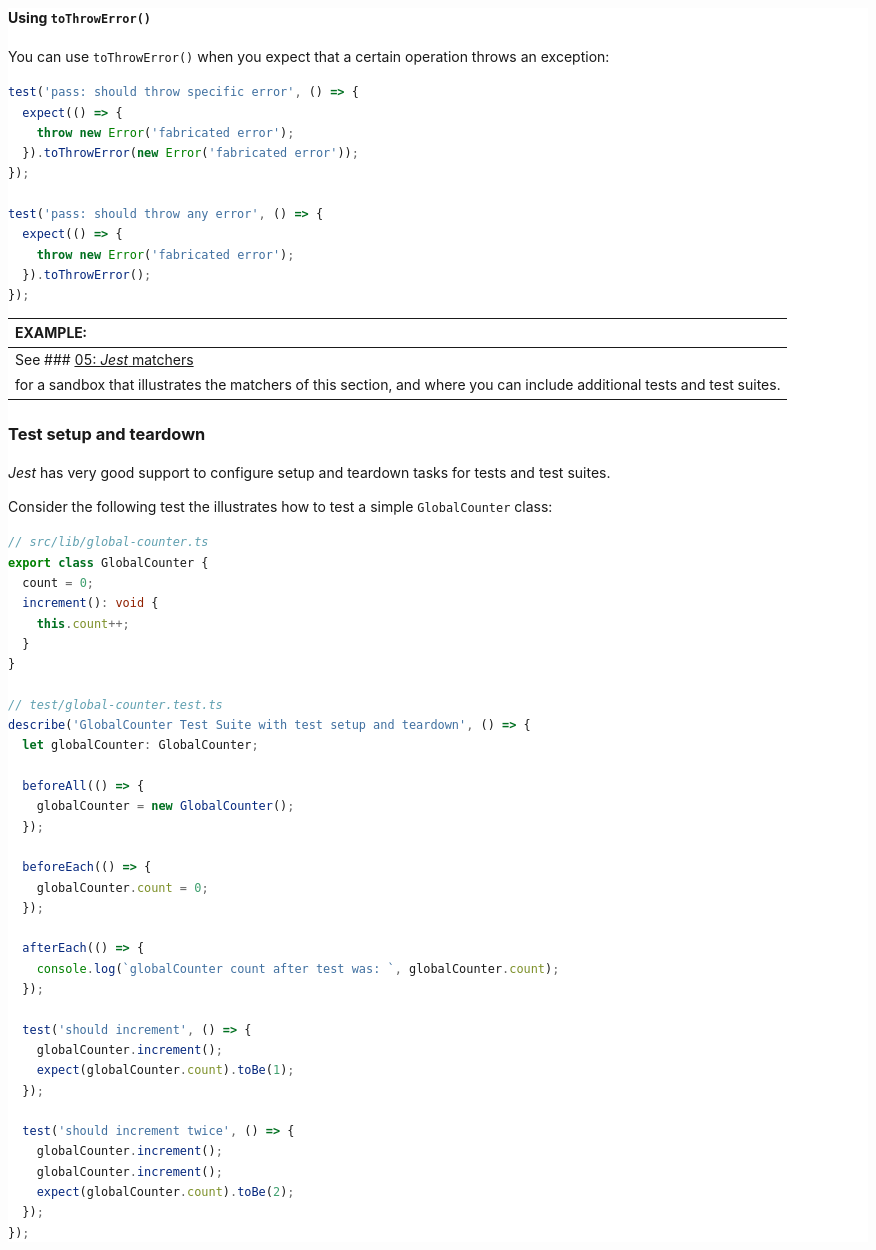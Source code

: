 #### Using `toThrowError()`

You can use `toThrowError()` when you expect that a certain operation throws an exception:

```typescript
test('pass: should throw specific error', () => {
  expect(() => {
    throw new Error('fabricated error');
  }).toThrowError(new Error('fabricated error'));
});

test('pass: should throw any error', () => {
  expect(() => {
    throw new Error('fabricated error');
  }).toThrowError();
});
```

| EXAMPLE: |
| :------- |
| See ### [05: *Jest* matchers](05-jest-matchers)
for a sandbox that illustrates the matchers of this section, and where you can include additional tests and test suites. |

### Test setup and teardown

*Jest* has very good support to configure setup and teardown tasks for tests and test suites.

Consider the following test the illustrates how to test a simple `GlobalCounter` class:

```typescript
// src/lib/global-counter.ts
export class GlobalCounter {
  count = 0;
  increment(): void {
    this.count++;
  }
}

// test/global-counter.test.ts
describe('GlobalCounter Test Suite with test setup and teardown', () => {
  let globalCounter: GlobalCounter;

  beforeAll(() => {
    globalCounter = new GlobalCounter();
  });

  beforeEach(() => {
    globalCounter.count = 0;
  });

  afterEach(() => {
    console.log(`globalCounter count after test was: `, globalCounter.count);
  });

  test('should increment', () => {
    globalCounter.increment();
    expect(globalCounter.count).toBe(1);
  });

  test('should increment twice', () => {
    globalCounter.increment();
    globalCounter.increment();
    expect(globalCounter.count).toBe(2);
  });
});
```